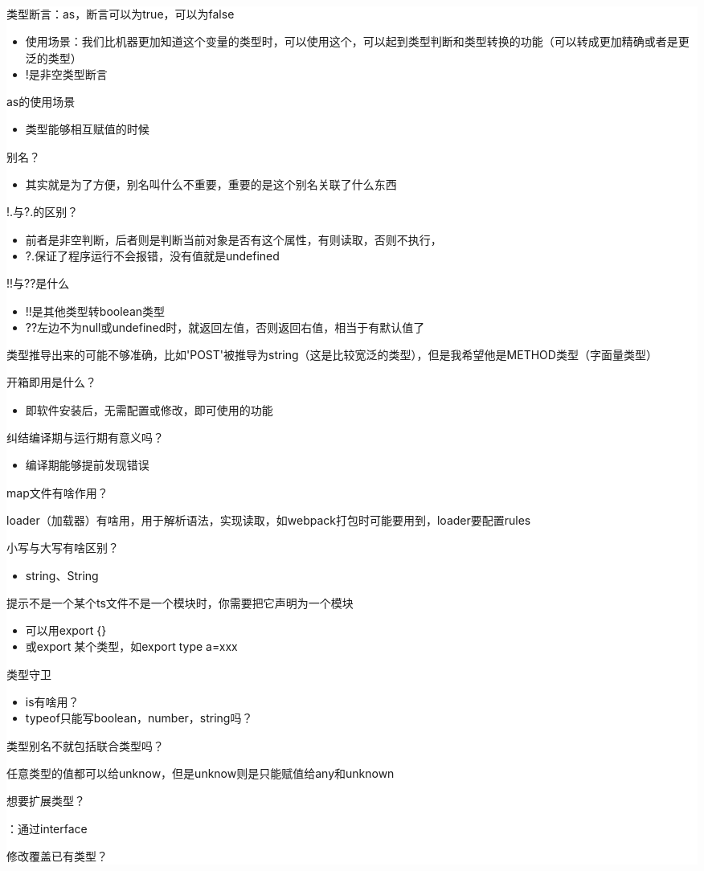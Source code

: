 类型断言：as，断言可以为true，可以为false

- 使用场景：我们比机器更加知道这个变量的类型时，可以使用这个，可以起到类型判断和类型转换的功能（可以转成更加精确或者是更泛的类型）
- !是非空类型断言

as的使用场景

- 类型能够相互赋值的时候

别名？

- 其实就是为了方便，别名叫什么不重要，重要的是这个别名关联了什么东西

!.与?.的区别？

- 前者是非空判断，后者则是判断当前对象是否有这个属性，有则读取，否则不执行，
- ?.保证了程序运行不会报错，没有值就是undefined

!!与??是什么

- !!是其他类型转boolean类型
- ??左边不为null或undefined时，就返回左值，否则返回右值，相当于有默认值了

类型推导出来的可能不够准确，比如'POST'被推导为string（这是比较宽泛的类型），但是我希望他是METHOD类型（字面量类型）

开箱即用是什么？

- 即软件安装后，无需配置或修改，即可使用的功能

纠结编译期与运行期有意义吗？

- 编译期能够提前发现错误



map文件有啥作用？

loader（加载器）有啥用，用于解析语法，实现读取，如webpack打包时可能要用到，loader要配置rules

小写与大写有啥区别？

- string、String

提示不是一个某个ts文件不是一个模块时，你需要把它声明为一个模块

- 可以用export {}
- 或export 某个类型，如export type a=xxx

类型守卫

- is有啥用？
- typeof只能写boolean，number，string吗？

类型别名不就包括联合类型吗？

任意类型的值都可以给unknow，但是unknow则是只能赋值给any和unknown



想要扩展类型？

：通过interface

修改覆盖已有类型？
